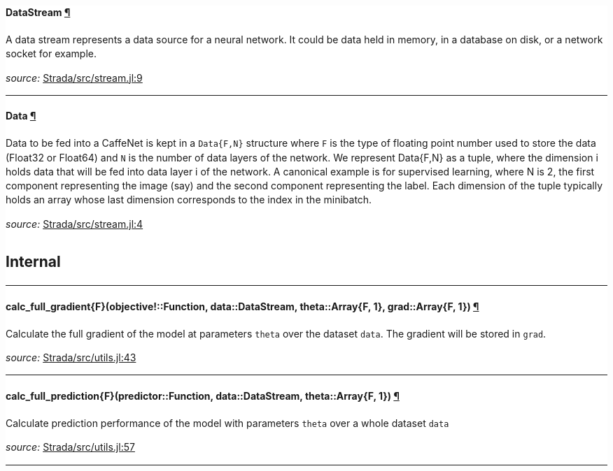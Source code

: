 <a id="type__datastream.1" class="lexicon_definition"></a>
#### DataStream [¶](#type__datastream.1)
A data stream represents a data source for a neural network. It could be data held in memory, in a database on disk, or a network socket for example.


*source:*
[Strada/src/stream.jl:9](https://github.com/pcmoritz/Strada.jl/tree/e5894dea6e68013b0cea9a57fd518cad4fdc05b4/src/stream.jl#L9)

---

<a id="typealias__data.1" class="lexicon_definition"></a>
#### Data [¶](#typealias__data.1)
Data to be fed into a CaffeNet is kept in a `Data{F,N}` structure where `F` is the type of floating point number used to store the data (Float32 or Float64) and `N` is the number of data layers of the network. We represent Data{F,N} as a tuple, where the dimension i holds data that will be fed into data layer i of the network. A canonical example is for supervised learning, where N is 2, the first component representing the image (say) and the second component representing the label. Each dimension of the tuple typically holds an array whose last dimension corresponds to the index in the minibatch.


*source:*
[Strada/src/stream.jl:4](https://github.com/pcmoritz/Strada.jl/tree/e5894dea6e68013b0cea9a57fd518cad4fdc05b4/src/stream.jl#L4)

## Internal

---

<a id="method__calc_full_gradient.1" class="lexicon_definition"></a>
#### calc_full_gradient{F}(objective!::Function, data::DataStream, theta::Array{F, 1}, grad::Array{F, 1}) [¶](#method__calc_full_gradient.1)
Calculate the full gradient of the model at parameters `theta` over the dataset `data`. The gradient will be stored in `grad`.

*source:*
[Strada/src/utils.jl:43](https://github.com/pcmoritz/Strada.jl/tree/e5894dea6e68013b0cea9a57fd518cad4fdc05b4/src/utils.jl#L43)

---

<a id="method__calc_full_prediction.1" class="lexicon_definition"></a>
#### calc_full_prediction{F}(predictor::Function, data::DataStream, theta::Array{F, 1}) [¶](#method__calc_full_prediction.1)
Calculate prediction performance of the model with parameters `theta` over a whole dataset `data`

*source:*
[Strada/src/utils.jl:57](https://github.com/pcmoritz/Strada.jl/tree/e5894dea6e68013b0cea9a57fd518cad4fdc05b4/src/utils.jl#L57)

---
